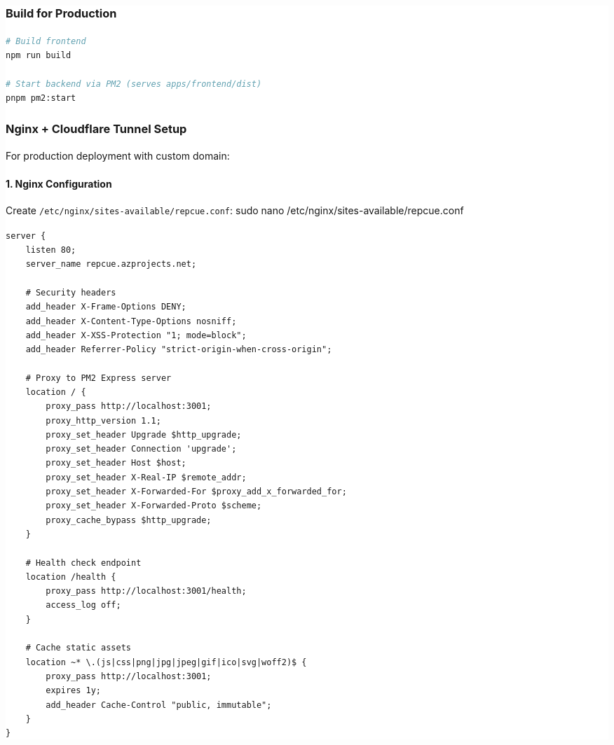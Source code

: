 ### Build for Production

```bash
# Build frontend
npm run build

# Start backend via PM2 (serves apps/frontend/dist)
pnpm pm2:start
```

### Nginx + Cloudflare Tunnel Setup

For production deployment with custom domain:

#### 1. Nginx Configuration
Create `/etc/nginx/sites-available/repcue.conf`:
sudo nano /etc/nginx/sites-available/repcue.conf

```nginx
server {
    listen 80;
    server_name repcue.azprojects.net;
    
    # Security headers
    add_header X-Frame-Options DENY;
    add_header X-Content-Type-Options nosniff;
    add_header X-XSS-Protection "1; mode=block";
    add_header Referrer-Policy "strict-origin-when-cross-origin";
    
    # Proxy to PM2 Express server
    location / {
        proxy_pass http://localhost:3001;
        proxy_http_version 1.1;
        proxy_set_header Upgrade $http_upgrade;
        proxy_set_header Connection 'upgrade';
        proxy_set_header Host $host;
        proxy_set_header X-Real-IP $remote_addr;
        proxy_set_header X-Forwarded-For $proxy_add_x_forwarded_for;
        proxy_set_header X-Forwarded-Proto $scheme;
        proxy_cache_bypass $http_upgrade;
    }
    
    # Health check endpoint
    location /health {
        proxy_pass http://localhost:3001/health;
        access_log off;
    }
    
    # Cache static assets
    location ~* \.(js|css|png|jpg|jpeg|gif|ico|svg|woff2)$ {
        proxy_pass http://localhost:3001;
        expires 1y;
        add_header Cache-Control "public, immutable";
    }
}
```
